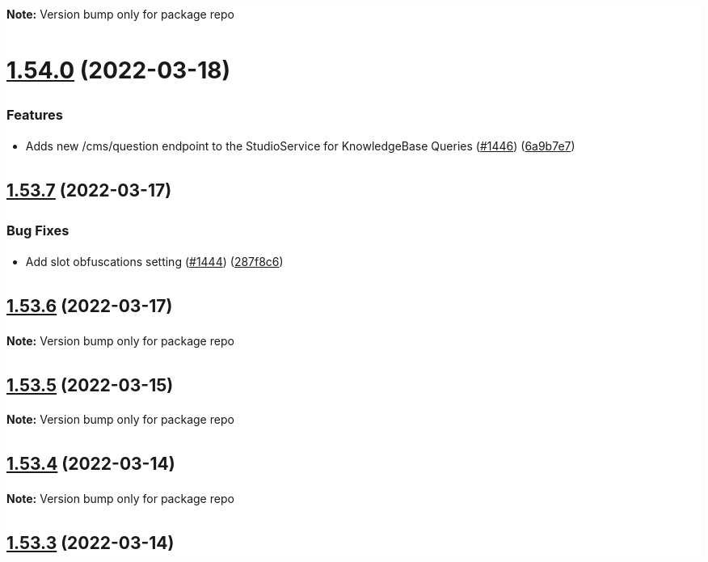 **Note:** Version bump only for package repo





# [1.54.0](https://github.com/stentorium/stentor/compare/v1.53.7...v1.54.0) (2022-03-18)


### Features

* Adds new /cms/question endpoint to the StudioService for KnowledgeBase Queries ([#1446](https://github.com/stentorium/stentor/issues/1446)) ([6a9b7e7](https://github.com/stentorium/stentor/commit/6a9b7e7b57346f24deff313be8401498780fbea4))





## [1.53.7](https://github.com/stentorium/stentor/compare/v1.53.6...v1.53.7) (2022-03-17)


### Bug Fixes

* Add slot obfuscations setting ([#1444](https://github.com/stentorium/stentor/issues/1444)) ([287f8c6](https://github.com/stentorium/stentor/commit/287f8c6c32ca56462dd2cb46e4b37d8dcddb2d33))





## [1.53.6](https://github.com/stentorium/stentor/compare/v1.53.5...v1.53.6) (2022-03-17)

**Note:** Version bump only for package repo





## [1.53.5](https://github.com/stentorium/stentor/compare/v1.53.4...v1.53.5) (2022-03-15)

**Note:** Version bump only for package repo





## [1.53.4](https://github.com/stentorium/stentor/compare/v1.53.3...v1.53.4) (2022-03-14)

**Note:** Version bump only for package repo





## [1.53.3](https://github.com/stentorium/stentor/compare/v1.53.2...v1.53.3) (2022-03-14)
